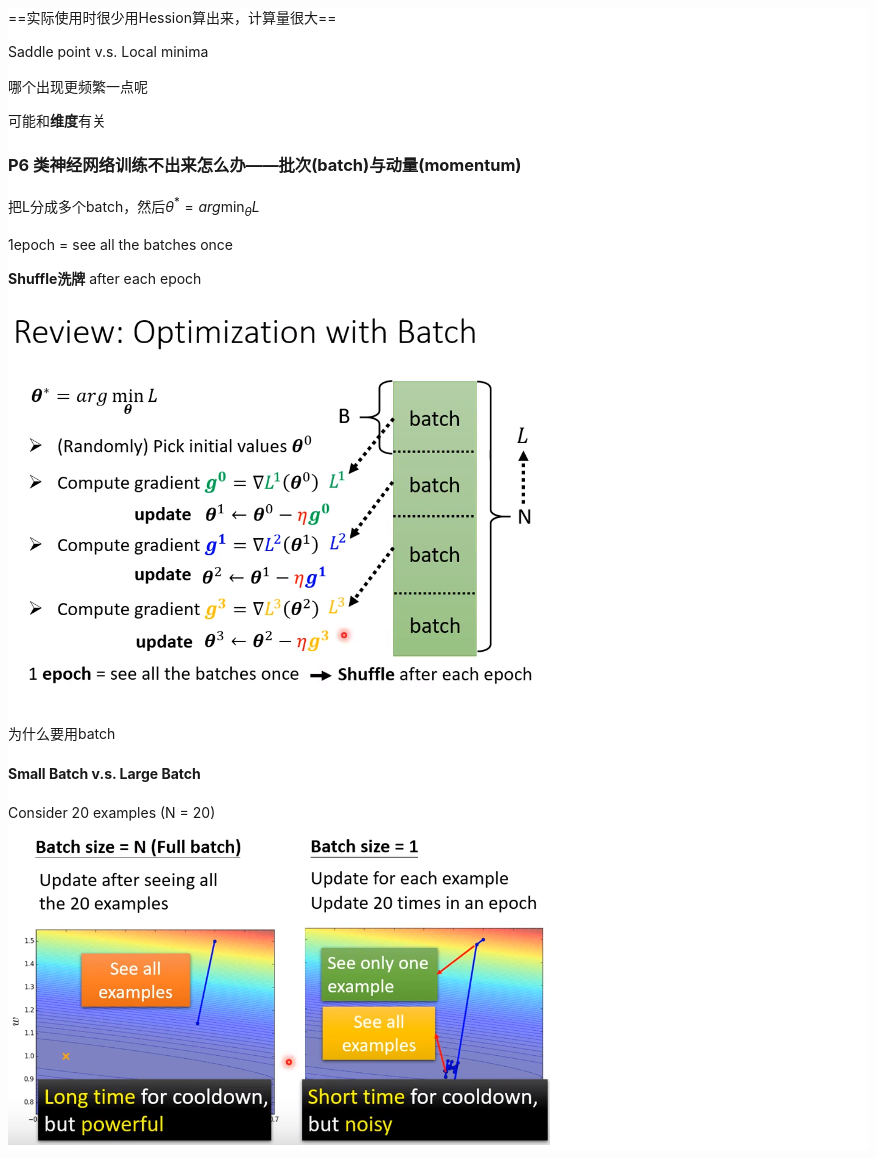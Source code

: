 ==实际使用时很少用Hession算出来，计算量很大==



Saddle point v.s. Local minima

哪个出现更频繁一点呢

可能和**维度**有关



### P6 类神经网络训练不出来怎么办——批次(batch)与动量(momentum)

把L分成多个batch，然后$\theta^*=arg \min_{\theta}L$



1epoch = see all the batches once

**Shuffle洗牌** after each epoch

![image-20210720202045670](Task_pic/image-20210720202045670.png)

为什么要用batch

#### Small Batch v.s. Large Batch

Consider 20 examples (N = 20)

![image-20210720202544760](Task_pic/image-20210720202544760.png)
